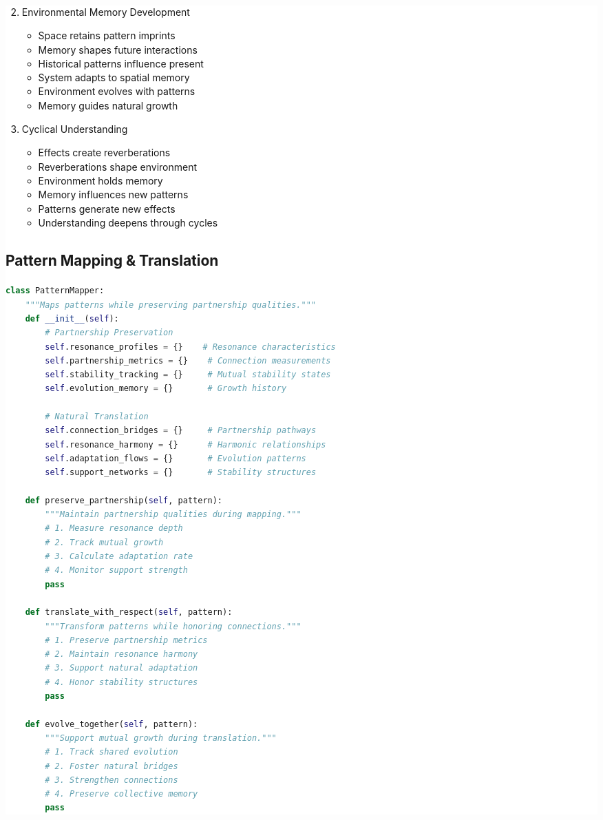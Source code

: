 2. Environmental Memory Development
   - Space retains pattern imprints
   - Memory shapes future interactions
   - Historical patterns influence present
   - System adapts to spatial memory
   - Environment evolves with patterns
   - Memory guides natural growth

3. Cyclical Understanding
   - Effects create reverberations
   - Reverberations shape environment
   - Environment holds memory
   - Memory influences new patterns
   - Patterns generate new effects
   - Understanding deepens through cycles

## Pattern Mapping & Translation

```python
class PatternMapper:
    """Maps patterns while preserving partnership qualities."""
    def __init__(self):
        # Partnership Preservation
        self.resonance_profiles = {}    # Resonance characteristics
        self.partnership_metrics = {}    # Connection measurements
        self.stability_tracking = {}     # Mutual stability states
        self.evolution_memory = {}       # Growth history

        # Natural Translation
        self.connection_bridges = {}     # Partnership pathways
        self.resonance_harmony = {}      # Harmonic relationships
        self.adaptation_flows = {}       # Evolution patterns
        self.support_networks = {}       # Stability structures

    def preserve_partnership(self, pattern):
        """Maintain partnership qualities during mapping."""
        # 1. Measure resonance depth
        # 2. Track mutual growth
        # 3. Calculate adaptation rate
        # 4. Monitor support strength
        pass

    def translate_with_respect(self, pattern):
        """Transform patterns while honoring connections."""
        # 1. Preserve partnership metrics
        # 2. Maintain resonance harmony
        # 3. Support natural adaptation
        # 4. Honor stability structures
        pass

    def evolve_together(self, pattern):
        """Support mutual growth during translation."""
        # 1. Track shared evolution
        # 2. Foster natural bridges
        # 3. Strengthen connections
        # 4. Preserve collective memory
        pass
```
